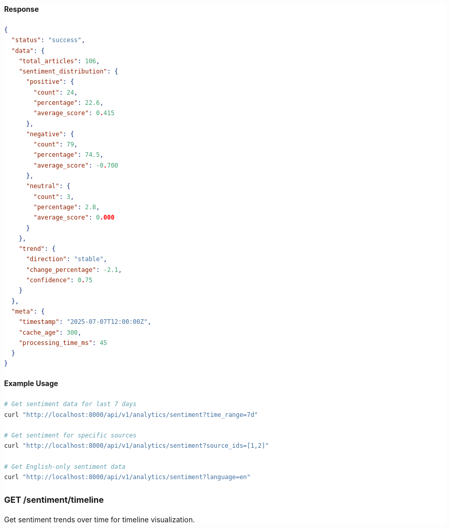 #### Response
```json
{
  "status": "success",
  "data": {
    "total_articles": 106,
    "sentiment_distribution": {
      "positive": {
        "count": 24,
        "percentage": 22.6,
        "average_score": 0.415
      },
      "negative": {
        "count": 79,
        "percentage": 74.5,
        "average_score": -0.700
      },
      "neutral": {
        "count": 3,
        "percentage": 2.8,
        "average_score": 0.000
      }
    },
    "trend": {
      "direction": "stable",
      "change_percentage": -2.1,
      "confidence": 0.75
    }
  },
  "meta": {
    "timestamp": "2025-07-07T12:00:00Z",
    "cache_age": 300,
    "processing_time_ms": 45
  }
}
```

#### Example Usage
```bash
# Get sentiment data for last 7 days
curl "http://localhost:8000/api/v1/analytics/sentiment?time_range=7d"

# Get sentiment for specific sources
curl "http://localhost:8000/api/v1/analytics/sentiment?source_ids=[1,2]"

# Get English-only sentiment data
curl "http://localhost:8000/api/v1/analytics/sentiment?language=en"
```

### GET /sentiment/timeline
Get sentiment trends over time for timeline visualization.
